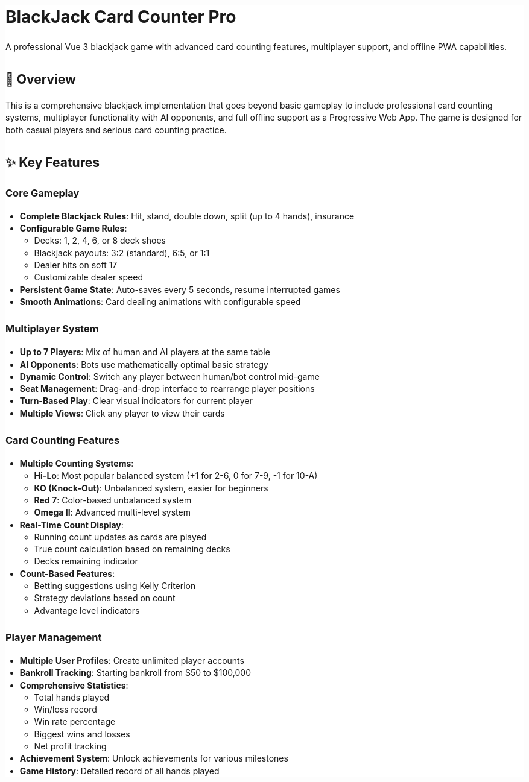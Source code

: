 # BlackJack Card Counter Pro

A professional Vue 3 blackjack game with advanced card counting features, multiplayer support, and offline PWA capabilities.

## 🎰 Overview

This is a comprehensive blackjack implementation that goes beyond basic gameplay to include professional card counting systems, multiplayer functionality with AI opponents, and full offline support as a Progressive Web App. The game is designed for both casual players and serious card counting practice.

## ✨ Key Features

### Core Gameplay
- **Complete Blackjack Rules**: Hit, stand, double down, split (up to 4 hands), insurance
- **Configurable Game Rules**:
  - Decks: 1, 2, 4, 6, or 8 deck shoes
  - Blackjack payouts: 3:2 (standard), 6:5, or 1:1
  - Dealer hits on soft 17
  - Customizable dealer speed
- **Persistent Game State**: Auto-saves every 5 seconds, resume interrupted games
- **Smooth Animations**: Card dealing animations with configurable speed

### Multiplayer System
- **Up to 7 Players**: Mix of human and AI players at the same table
- **AI Opponents**: Bots use mathematically optimal basic strategy
- **Dynamic Control**: Switch any player between human/bot control mid-game
- **Seat Management**: Drag-and-drop interface to rearrange player positions
- **Turn-Based Play**: Clear visual indicators for current player
- **Multiple Views**: Click any player to view their cards

### Card Counting Features
- **Multiple Counting Systems**:
  - **Hi-Lo**: Most popular balanced system (+1 for 2-6, 0 for 7-9, -1 for 10-A)
  - **KO (Knock-Out)**: Unbalanced system, easier for beginners
  - **Red 7**: Color-based unbalanced system
  - **Omega II**: Advanced multi-level system
- **Real-Time Count Display**:
  - Running count updates as cards are played
  - True count calculation based on remaining decks
  - Decks remaining indicator
- **Count-Based Features**:
  - Betting suggestions using Kelly Criterion
  - Strategy deviations based on count
  - Advantage level indicators

### Player Management
- **Multiple User Profiles**: Create unlimited player accounts
- **Bankroll Tracking**: Starting bankroll from $50 to $100,000
- **Comprehensive Statistics**:
  - Total hands played
  - Win/loss record
  - Win rate percentage
  - Biggest wins and losses
  - Net profit tracking
- **Achievement System**: Unlock achievements for various milestones
- **Game History**: Detailed record of all hands played
